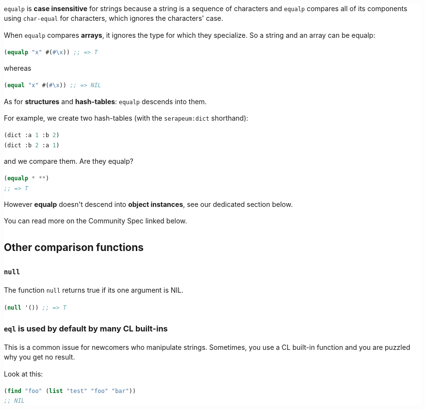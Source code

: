 `equalp` is **case insensitive** for strings because a string is a
sequence of characters and `equalp` compares all of its components
using `char-equal` for characters, which ignores the characters' case.

When `equalp` compares **arrays**, it ignores the type for which they
specialize. So a string and an array can be equalp:

~~~lisp
(equalp "x" #(#\x)) ;; => T
~~~

whereas

~~~lisp
(equal "x" #(#\x)) ;; => NIL
~~~

As for **structures** and **hash-tables**: `equalp` descends into
them.

For example, we create two hash-tables (with the `serapeum:dict` shorthand):

~~~lisp
(dict :a 1 :b 2)
(dict :b 2 :a 1)
~~~

and we compare them. Are they equalp?

~~~lisp
(equalp * **)
;; => T
~~~

However **equalp** doesn't descend into **object instances**, see our dedicated section below.

You can read more on the Community Spec linked below.


## Other comparison functions

### `null`

The function `null` returns true if its one argument is NIL.

~~~lisp
(null '()) ;; => T
~~~


### `eql` is used by default by many CL built-ins

This is a common issue for newcomers who manipulate
strings. Sometimes, you use a CL built-in function and you are puzzled
why you get no result.

Look at this:

~~~lisp
(find "foo" (list "test" "foo" "bar"))
;; NIL
~~~
